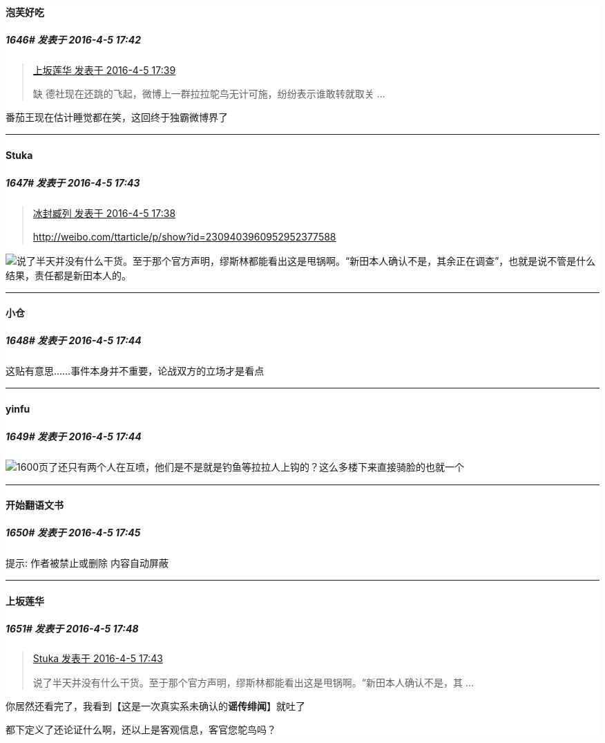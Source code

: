 ####  泡芙好吃  
##### 1646#       发表于 2016-4-5 17:42

<blockquote><a href="httphttps://bbs.saraba1st.com/2b/forum.php?mod=redirect&amp;goto=findpost&amp;pid=32050382&amp;ptid=1247722" target="_blank">上坂莲华 发表于 2016-4-5 17:39</a>

缺 德社现在还跳的飞起，微博上一群拉拉鸵鸟无计可施，纷纷表示谁敢转就取关 ...</blockquote>
番茄王现在估计睡觉都在笑，这回终于独霸微博界了

*****

####  Stuka  
##### 1647#       发表于 2016-4-5 17:43

<blockquote><a href="httphttps://bbs.saraba1st.com/2b/forum.php?mod=redirect&amp;goto=findpost&amp;pid=32050375&amp;ptid=1247722" target="_blank">冰封臧列 发表于 2016-4-5 17:38</a>

http://weibo.com/ttarticle/p/show?id=2309403960952952377588</blockquote>
<img src="https://static.saraba1st.com/image/smiley/nq/010.gif" referrerpolicy="no-referrer">说了半天并没有什么干货。至于那个官方声明，缪斯林都能看出这是甩锅啊。“新田本人确认不是，其余正在调查”，也就是说不管是什么结果，责任都是新田本人的。

*****

####  小仓  
##### 1648#       发表于 2016-4-5 17:44

这贴有意思……事件本身并不重要，论战双方的立场才是看点

*****

####  yinfu  
##### 1649#       发表于 2016-4-5 17:44

<img src="https://static.saraba1st.com/image/smiley/face/149.gif" referrerpolicy="no-referrer">1600页了还只有两个人在互喷，他们是不是就是钓鱼等拉拉人上钩的？这么多楼下来直接骑脸的也就一个

*****

####  开始翻语文书  
##### 1650#       发表于 2016-4-5 17:45

提示: 作者被禁止或删除 内容自动屏蔽

*****

####  上坂莲华  
##### 1651#       发表于 2016-4-5 17:48

<blockquote><a href="httphttps://bbs.saraba1st.com/2b/forum.php?mod=redirect&amp;goto=findpost&amp;pid=32050417&amp;ptid=1247722" target="_blank">Stuka 发表于 2016-4-5 17:43</a>

说了半天并没有什么干货。至于那个官方声明，缪斯林都能看出这是甩锅啊。“新田本人确认不是，其 ...</blockquote>
你居然还看完了，我看到【这是一次真实系未确认的<strong>谣传绯闻</strong>】就吐了

都下定义了还论证什么啊，还以上是客观信息，客官您鸵鸟吗？
